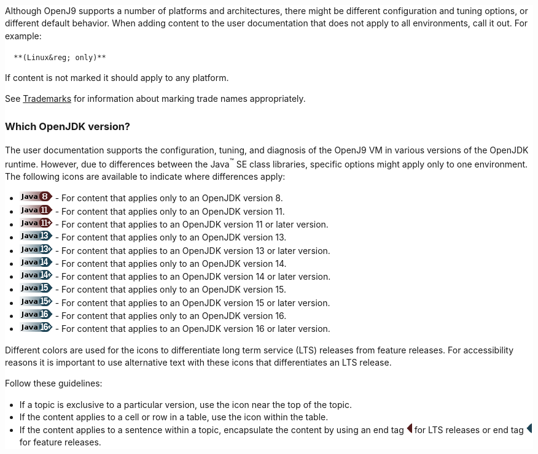 Although OpenJ9 supports a number of platforms and architectures, there might be different configuration and tuning options, or different default behavior.
When adding content to the user documentation that does not apply to all environments, call it out. For example:

      **(Linux&reg; only)**

If content is not marked it should apply to any platform.

See [Trademarks](#trademarks) for information about marking trade names appropriately.

### Which OpenJDK version?

The user documentation supports the configuration, tuning, and diagnosis of the OpenJ9 VM in various versions of the OpenJDK runtime. However, due to differences between the Java<sup>&trade;</sup> SE class libraries, specific options might apply only to one environment. The following icons are available to indicate where differences apply:

- ![Java 8 icon](docs/cr/java8.png) - For content that applies only to an OpenJDK version 8.
- ![Java 11 icon](docs/cr/java11.png) - For content that applies only to an OpenJDK version 11.
- ![Java 11 and later icon](docs/cr/java11plus.png) -  For content that applies to an OpenJDK version 11 or later version.
- ![Java 13 icon](docs/cr/java13.png) - For content that applies only to an OpenJDK version 13.
- ![Java 13 and later icon](docs/cr/java13plus.png) -  For content that applies to an OpenJDK version 13 or later version.
- ![Java 14 icon](docs/cr/java14.png) - For content that applies only to an OpenJDK version 14.
- ![Java 14 and later icon](docs/cr/java14plus.png) -  For content that applies to an OpenJDK version 14 or later version.
- ![Java 15 icon](docs/cr/java15.png) - For content that applies only to an OpenJDK version 15.
- ![Java 15 and later icon](docs/cr/java15plus.png) -  For content that applies to an OpenJDK version 15 or later version.
- ![Java 16 icon](docs/cr/java16.png) - For content that applies only to an OpenJDK version 16.
- ![Java 16 and later icon](docs/cr/java16plus.png) -  For content that applies to an OpenJDK version 16 or later version.

Different colors are used for the icons to differentiate long term service (LTS) releases from feature releases. For accessibility reasons it is important to use alternative text with these icons that differentiates an LTS release.

Follow these guidelines:

- If a topic is exclusive to a particular version, use the icon near the top of the topic.
- If the content applies to a cell or row in a table, use the icon within the table.
- If the content applies to a sentence within a topic, encapsulate the content by using an end tag ![end tag for LTS releases](docs/cr/java_close_lts.png) for LTS releases or end tag ![end tag for feature releases](docs/cr/java_close.png) for feature releases.
